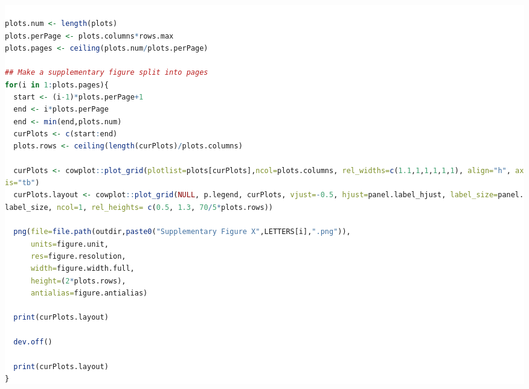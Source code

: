 ``` r

plots.num <- length(plots)
plots.perPage <- plots.columns*rows.max
plots.pages <- ceiling(plots.num/plots.perPage)

## Make a supplementary figure split into pages
for(i in 1:plots.pages){
  start <- (i-1)*plots.perPage+1
  end <- i*plots.perPage
  end <- min(end,plots.num)
  curPlots <- c(start:end)
  plots.rows <- ceiling(length(curPlots)/plots.columns)
  
  curPlots <- cowplot::plot_grid(plotlist=plots[curPlots],ncol=plots.columns, rel_widths=c(1.1,1,1,1,1,1), align="h", axis="tb")
  curPlots.layout <- cowplot::plot_grid(NULL, p.legend, curPlots, vjust=-0.5, hjust=panel.label_hjust, label_size=panel.label_size, ncol=1, rel_heights= c(0.5, 1.3, 70/5*plots.rows))
  
  png(file=file.path(outdir,paste0("Supplementary Figure X",LETTERS[i],".png")), 
      units=figure.unit, 
      res=figure.resolution, 
      width=figure.width.full, 
      height=(2*plots.rows),
      antialias=figure.antialias)

  print(curPlots.layout)
  
  dev.off()
  
  print(curPlots.layout)
}
```
